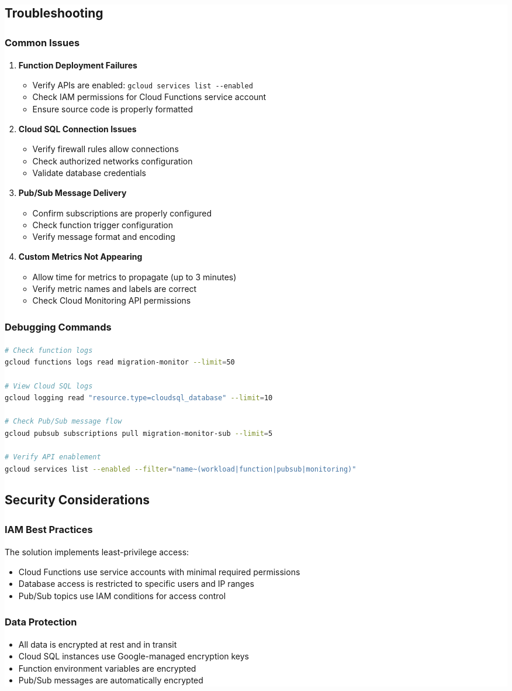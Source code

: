 ## Troubleshooting

### Common Issues

1. **Function Deployment Failures**
   - Verify APIs are enabled: `gcloud services list --enabled`
   - Check IAM permissions for Cloud Functions service account
   - Ensure source code is properly formatted

2. **Cloud SQL Connection Issues**
   - Verify firewall rules allow connections
   - Check authorized networks configuration
   - Validate database credentials

3. **Pub/Sub Message Delivery**
   - Confirm subscriptions are properly configured
   - Check function trigger configuration
   - Verify message format and encoding

4. **Custom Metrics Not Appearing**
   - Allow time for metrics to propagate (up to 3 minutes)
   - Verify metric names and labels are correct
   - Check Cloud Monitoring API permissions

### Debugging Commands

```bash
# Check function logs
gcloud functions logs read migration-monitor --limit=50

# View Cloud SQL logs
gcloud logging read "resource.type=cloudsql_database" --limit=10

# Check Pub/Sub message flow
gcloud pubsub subscriptions pull migration-monitor-sub --limit=5

# Verify API enablement
gcloud services list --enabled --filter="name~(workload|function|pubsub|monitoring)"
```

## Security Considerations

### IAM Best Practices

The solution implements least-privilege access:
- Cloud Functions use service accounts with minimal required permissions
- Database access is restricted to specific users and IP ranges
- Pub/Sub topics use IAM conditions for access control

### Data Protection

- All data is encrypted at rest and in transit
- Cloud SQL instances use Google-managed encryption keys
- Function environment variables are encrypted
- Pub/Sub messages are automatically encrypted
